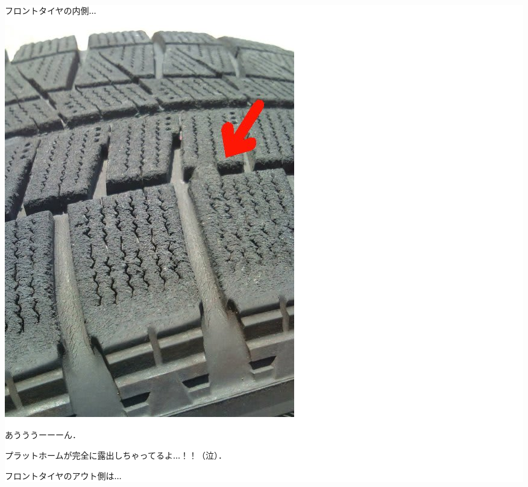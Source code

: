 
フロントタイヤの内側…




![20c3df3d6bde76bc0c03360adbbc9437.jpg](images/20c3df3d6bde76bc0c03360adbbc9437.jpg)




あうううーーーん．


プラットホームが完全に露出しちゃってるよ…！！（泣）．





フロントタイヤのアウト側は…



